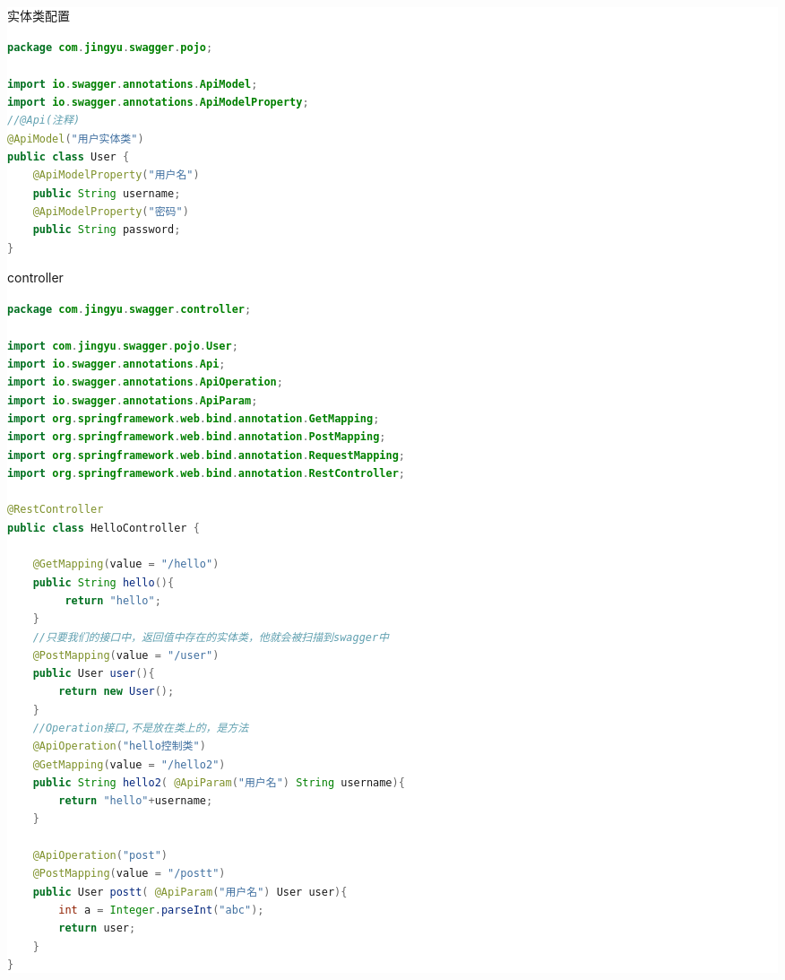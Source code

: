 ```java
```

实体类配置

```java
package com.jingyu.swagger.pojo;

import io.swagger.annotations.ApiModel;
import io.swagger.annotations.ApiModelProperty;
//@Api(注释)
@ApiModel("用户实体类")
public class User {
    @ApiModelProperty("用户名")
    public String username;
    @ApiModelProperty("密码")
    public String password;
}

```

controller

```java
package com.jingyu.swagger.controller;

import com.jingyu.swagger.pojo.User;
import io.swagger.annotations.Api;
import io.swagger.annotations.ApiOperation;
import io.swagger.annotations.ApiParam;
import org.springframework.web.bind.annotation.GetMapping;
import org.springframework.web.bind.annotation.PostMapping;
import org.springframework.web.bind.annotation.RequestMapping;
import org.springframework.web.bind.annotation.RestController;

@RestController
public class HelloController {

    @GetMapping(value = "/hello")
    public String hello(){
         return "hello";
    }
    //只要我们的接口中，返回值中存在的实体类，他就会被扫描到swagger中
    @PostMapping(value = "/user")
    public User user(){
        return new User();
    }
    //Operation接口,不是放在类上的，是方法
    @ApiOperation("hello控制类")
    @GetMapping(value = "/hello2")
    public String hello2( @ApiParam("用户名") String username){
        return "hello"+username;
    }

    @ApiOperation("post")
    @PostMapping(value = "/postt")
    public User postt( @ApiParam("用户名") User user){
        int a = Integer.parseInt("abc");
        return user;
    }
}

```
